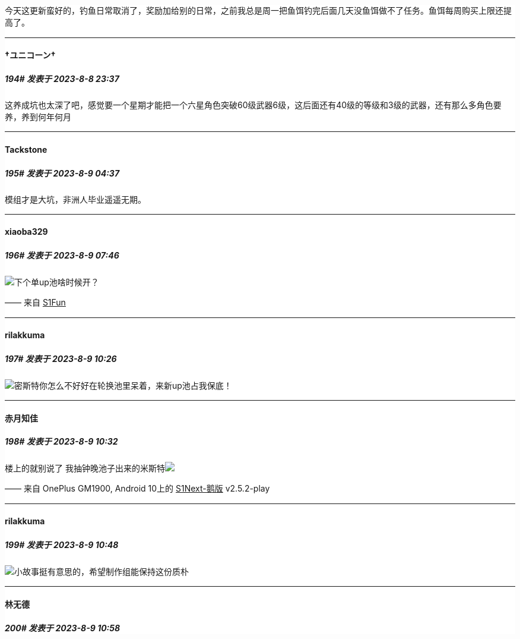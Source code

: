 今天这更新蛮好的，钓鱼日常取消了，奖励加给别的日常，之前我总是周一把鱼饵钓完后面几天没鱼饵做不了任务。鱼饵每周购买上限还提高了。

*****

####  †ユニコーン†  
##### 194#       发表于 2023-8-8 23:37

这养成坑也太深了吧，感觉要一个星期才能把一个六星角色突破60级武器6级，这后面还有40级的等级和3级的武器，还有那么多角色要养，养到何年何月

*****

####  Tackstone  
##### 195#       发表于 2023-8-9 04:37

模组才是大坑，非洲人毕业遥遥无期。

*****

####  xiaoba329  
##### 196#       发表于 2023-8-9 07:46

<img src="https://static.saraba1st.com/image/smiley/face2017/009.gif" referrerpolicy="no-referrer">下个单up池啥时候开？

—— 来自 [S1Fun](https://s1fun.koalcat.com)

*****

####  rilakkuma  
##### 197#       发表于 2023-8-9 10:26

<img src="https://static.saraba1st.com/image/smiley/face2017/090.png" referrerpolicy="no-referrer">密斯特你怎么不好好在轮换池里呆着，来新up池占我保底！

*****

####  赤月知佳  
##### 198#       发表于 2023-8-9 10:32

楼上的就别说了
我抽钟晚池子出来的米斯特<img src="https://static.saraba1st.com/image/smiley/face2017/002.png" referrerpolicy="no-referrer">

—— 来自 OnePlus GM1900, Android 10上的 [S1Next-鹅版](https://github.com/ykrank/S1-Next/releases) v2.5.2-play

*****

####  rilakkuma  
##### 199#       发表于 2023-8-9 10:48

<img src="https://static.saraba1st.com/image/smiley/face2017/067.png" referrerpolicy="no-referrer">小故事挺有意思的，希望制作组能保持这份质朴

*****

####  林无德  
##### 200#       发表于 2023-8-9 10:58
